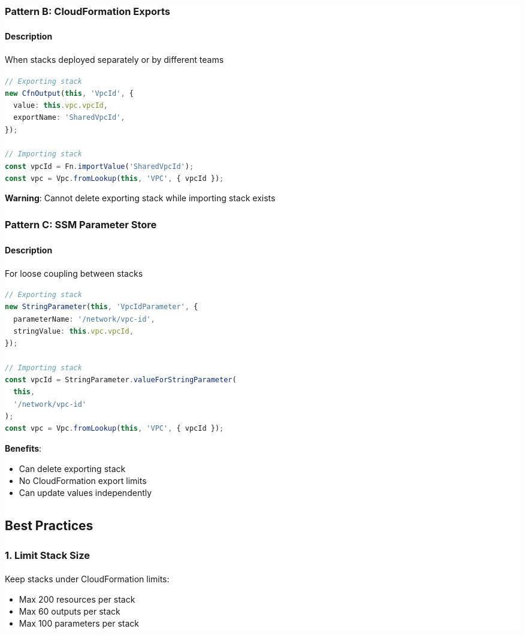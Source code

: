 ### Pattern B: CloudFormation Exports

#### Description

When stacks deployed separately or by different teams

```typescript
// Exporting stack
new CfnOutput(this, 'VpcId', {
  value: this.vpc.vpcId,
  exportName: 'SharedVpcId',
});

// Importing stack
const vpcId = Fn.importValue('SharedVpcId');
const vpc = Vpc.fromLookup(this, 'VPC', { vpcId });
```

**Warning**: Cannot delete exporting stack while importing stack exists

### Pattern C: SSM Parameter Store

#### Description

For loose coupling between stacks

```typescript
// Exporting stack
new StringParameter(this, 'VpcIdParameter', {
  parameterName: '/network/vpc-id',
  stringValue: this.vpc.vpcId,
});

// Importing stack
const vpcId = StringParameter.valueForStringParameter(
  this,
  '/network/vpc-id'
);
const vpc = Vpc.fromLookup(this, 'VPC', { vpcId });
```

**Benefits**:

- Can delete exporting stack
- No CloudFormation export limits
- Can update values independently

## Best Practices

### 1. Limit Stack Size

Keep stacks under CloudFormation limits:

- Max 200 resources per stack
- Max 60 outputs per stack
- Max 100 parameters per stack
